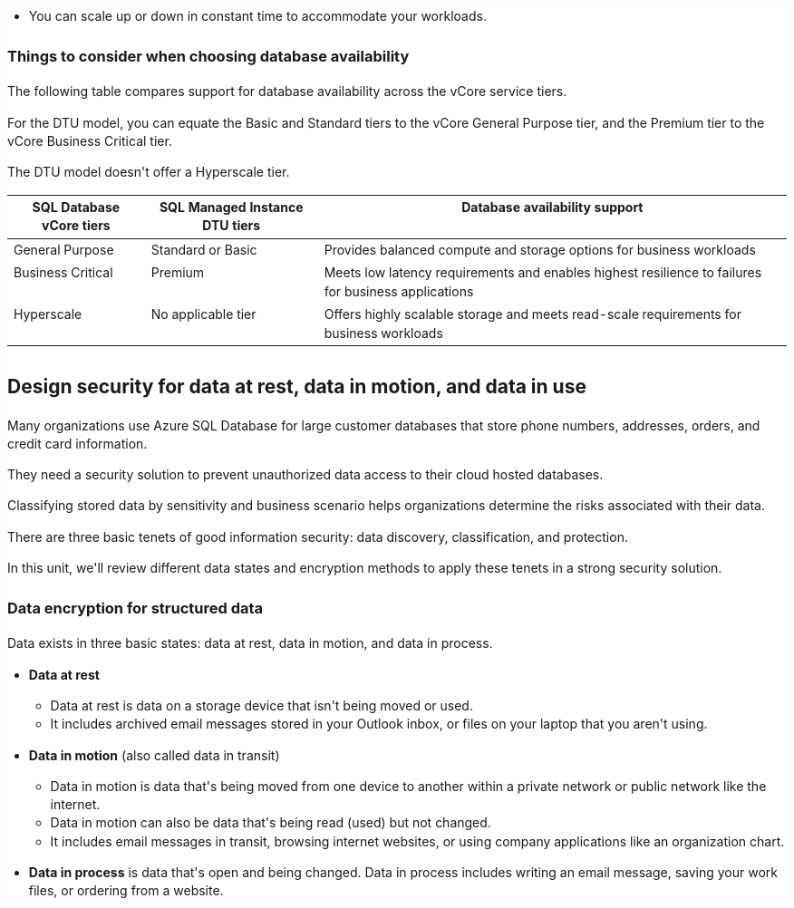 * You can scale up or down in constant time to accommodate your workloads.


### Things to consider when choosing database availability
The following table compares support for database availability across the vCore service tiers. 

For the DTU model, you can equate the Basic and Standard tiers to the vCore General Purpose tier, and the Premium tier to the vCore Business Critical tier. 

The DTU model doesn't offer a Hyperscale tier. 

SQL Database vCore tiers | SQL Managed Instance DTU tiers | Database availability support
--- | --- | ---
General Purpose | Standard or Basic | Provides balanced compute and storage options for business workloads
Business Critical | Premium | Meets low latency requirements and enables highest resilience to failures for business applications
Hyperscale | No applicable tier | Offers highly scalable storage and meets read-scale requirements for business workloads



## Design security for data at rest, data in motion, and data in use
Many organizations use Azure SQL Database for large customer databases that store phone numbers, addresses, orders, and credit card information. 

They need a security solution to prevent unauthorized data access to their cloud hosted databases. 

Classifying stored data by sensitivity and business scenario helps organizations determine the risks associated with their data.

There are three basic tenets of good information security: data discovery, classification, and protection. 

In this unit, we'll review different data states and encryption methods to apply these tenets in a strong security solution.

### Data encryption for structured data
Data exists in three basic states: data at rest, data in motion, and data in process.

* **Data at rest** 
	* Data at rest is data on a storage device that isn't being moved or used. 
	* It includes archived email messages stored in your Outlook inbox, or files on your laptop that you aren't using.

* **Data in motion** (also called data in transit) 
	* Data in motion is data that's being moved from one device to another within a private network or public network like the internet.
	* Data in motion can also be data that's being read (used) but not changed. 
	* It includes email messages in transit, browsing internet websites, or using company applications like an organization chart.

* **Data in process** is data that's open and being changed. Data in process includes writing an email message, saving your work files, or ordering from a website.
